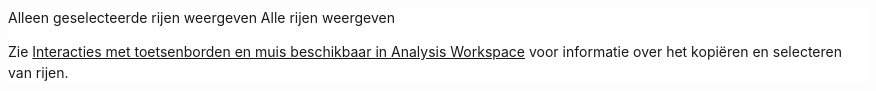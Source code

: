    <td colname="col2"> </td> 
  </tr> 
  <tr> 
   <td colname="col1"> Alleen geselecteerde rijen weergeven </td> 
   <td colname="col2"> </td> 
  </tr> 
  <tr> 
   <td colname="col1"> Alle rijen weergeven </td> 
   <td colname="col2"> </td> 
  </tr> 
 </tbody> 
</table>

Zie [Interacties met toetsenborden en muis beschikbaar in Analysis Workspace](/help/analyze/analysis-workspace/build-workspace-project/fa-shortcut-keys.md) voor informatie over het kopiëren en selecteren van rijen.
